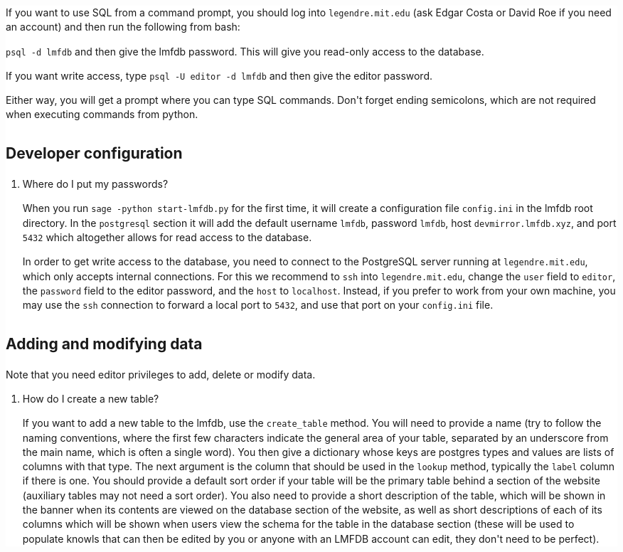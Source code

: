    If you want to use SQL from a command prompt, you should log into
   `legendre.mit.edu` (ask Edgar Costa or David Roe if you need an account)
   and then run the following from bash:

   `psql -d lmfdb` and then give the lmfdb password. This will give you
   read-only access to the database.

   If you want write access, type `psql -U editor -d lmfdb` and then give
   the editor password.

   Either way, you will get a prompt where you can type SQL commands.
   Don't forget ending semicolons, which are not required when executing
   commands from python.

Developer configuration
-----------------------

1. Where do I put my passwords?

   When you run `sage -python start-lmfdb.py` for the first time, it
   will create a configuration file `config.ini` in the lmfdb root
   directory.  In the `postgresql` section it will add the default
   username `lmfdb`, password `lmfdb`, host `devmirror.lmfdb.xyz`, and
   port `5432` which altogether allows for read access to the
   database.

   In order to get write access to the database, you need to connect
   to the PostgreSQL server running at `legendre.mit.edu`, which only
   accepts internal connections.  For this we recommend to `ssh` into
   `legendre.mit.edu`, change the `user` field to `editor`, the
   `password` field to the editor password, and the `host` to
   `localhost`.  Instead, if you prefer to work from your own machine,
   you may use the `ssh` connection to forward a local port to `5432`,
   and use that port on your `config.ini` file.

Adding and modifying data
-------------------------

Note that you need editor privileges to add, delete or modify data.

1. How do I create a new table?

   If you want to add a new table to the lmfdb, use the `create_table`
   method.  You will need to provide a name (try to follow the naming
   conventions, where the first few characters indicate the general
   area of your table, separated by an underscore from the main name,
   which is often a single word).  You then give a dictionary whose
   keys are postgres types and values are lists of columns with that
   type.  The next argument is the column that should be used in the
   `lookup` method, typically the `label` column if there is one.
   You should provide a default sort order if your table will be the
   primary table behind a section of the website (auxiliary tables may
   not need a sort order).  You also need to provide a short description
   of the table, which will be shown in the banner when its contents are
   viewed on the database section of the website, as well as short
   descriptions of each of its columns which will be shown when users
   view the schema for the table in the database section (these will
   be used to populate knowls that can then be edited by you or anyone
   with an LMFDB account can edit, they don't need to be perfect).

